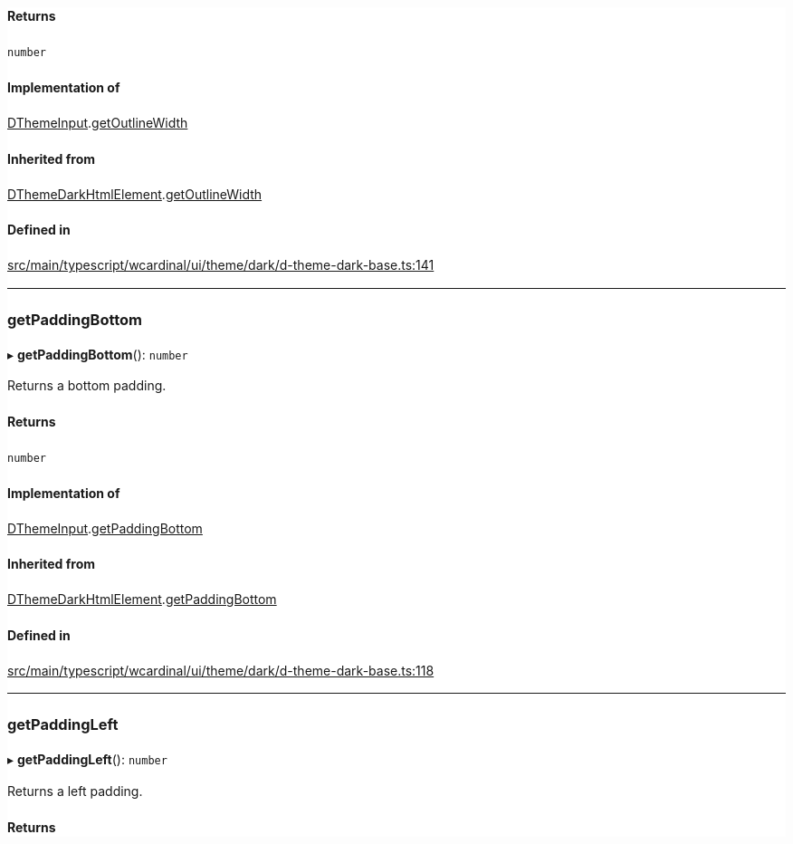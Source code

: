 #### Returns

`number`

#### Implementation of

[DThemeInput](../interfaces/DThemeInput.md).[getOutlineWidth](../interfaces/DThemeInput.md#getoutlinewidth)

#### Inherited from

[DThemeDarkHtmlElement](DThemeDarkHtmlElement.md).[getOutlineWidth](DThemeDarkHtmlElement.md#getoutlinewidth)

#### Defined in

[src/main/typescript/wcardinal/ui/theme/dark/d-theme-dark-base.ts:141](https://github.com/winter-cardinal/winter-cardinal-ui/blob/v0.199.0/src/main/typescript/wcardinal/ui/theme/dark/d-theme-dark-base.ts#L141)

___

### getPaddingBottom

▸ **getPaddingBottom**(): `number`

Returns a bottom padding.

#### Returns

`number`

#### Implementation of

[DThemeInput](../interfaces/DThemeInput.md).[getPaddingBottom](../interfaces/DThemeInput.md#getpaddingbottom)

#### Inherited from

[DThemeDarkHtmlElement](DThemeDarkHtmlElement.md).[getPaddingBottom](DThemeDarkHtmlElement.md#getpaddingbottom)

#### Defined in

[src/main/typescript/wcardinal/ui/theme/dark/d-theme-dark-base.ts:118](https://github.com/winter-cardinal/winter-cardinal-ui/blob/v0.199.0/src/main/typescript/wcardinal/ui/theme/dark/d-theme-dark-base.ts#L118)

___

### getPaddingLeft

▸ **getPaddingLeft**(): `number`

Returns a left padding.

#### Returns
